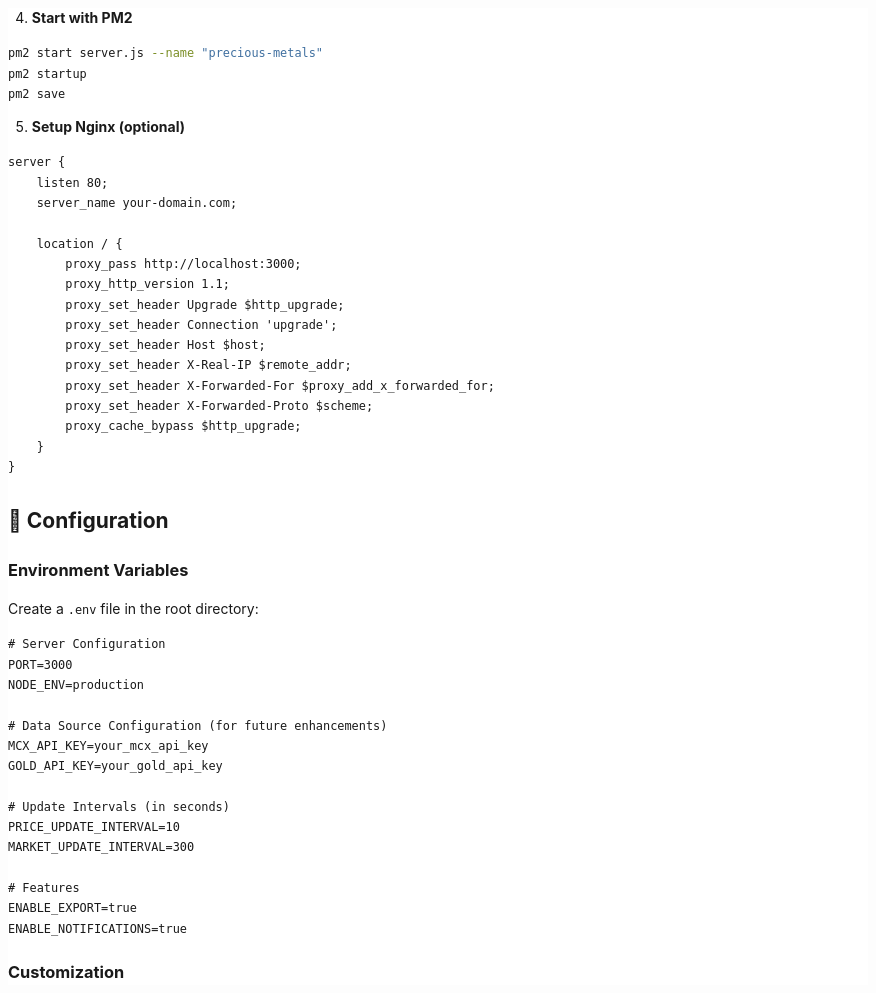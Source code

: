 4. **Start with PM2**
```bash
pm2 start server.js --name "precious-metals"
pm2 startup
pm2 save
```

5. **Setup Nginx (optional)**
```nginx
server {
    listen 80;
    server_name your-domain.com;
    
    location / {
        proxy_pass http://localhost:3000;
        proxy_http_version 1.1;
        proxy_set_header Upgrade $http_upgrade;
        proxy_set_header Connection 'upgrade';
        proxy_set_header Host $host;
        proxy_set_header X-Real-IP $remote_addr;
        proxy_set_header X-Forwarded-For $proxy_add_x_forwarded_for;
        proxy_set_header X-Forwarded-Proto $scheme;
        proxy_cache_bypass $http_upgrade;
    }
}
```

## 🔧 Configuration

### Environment Variables

Create a `.env` file in the root directory:

```env
# Server Configuration
PORT=3000
NODE_ENV=production

# Data Source Configuration (for future enhancements)
MCX_API_KEY=your_mcx_api_key
GOLD_API_KEY=your_gold_api_key

# Update Intervals (in seconds)
PRICE_UPDATE_INTERVAL=10
MARKET_UPDATE_INTERVAL=300

# Features
ENABLE_EXPORT=true
ENABLE_NOTIFICATIONS=true
```

### Customization
